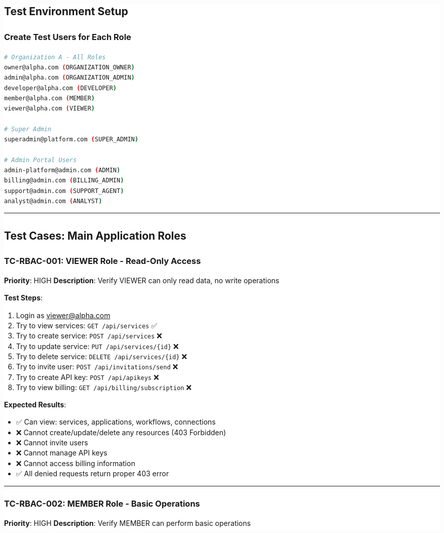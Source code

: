 
## Test Environment Setup

### Create Test Users for Each Role
```bash
# Organization A - All Roles
owner@alpha.com (ORGANIZATION_OWNER)
admin@alpha.com (ORGANIZATION_ADMIN)
developer@alpha.com (DEVELOPER)
member@alpha.com (MEMBER)
viewer@alpha.com (VIEWER)

# Super Admin
superadmin@platform.com (SUPER_ADMIN)

# Admin Portal Users
admin-platform@admin.com (ADMIN)
billing@admin.com (BILLING_ADMIN)
support@admin.com (SUPPORT_AGENT)
analyst@admin.com (ANALYST)
```

---

## Test Cases: Main Application Roles

### TC-RBAC-001: VIEWER Role - Read-Only Access
**Priority**: HIGH
**Description**: Verify VIEWER can only read data, no write operations

**Test Steps**:
1. Login as viewer@alpha.com
2. Try to view services: `GET /api/services` ✅
3. Try to create service: `POST /api/services` ❌
4. Try to update service: `PUT /api/services/{id}` ❌
5. Try to delete service: `DELETE /api/services/{id}` ❌
6. Try to invite user: `POST /api/invitations/send` ❌
7. Try to create API key: `POST /api/apikeys` ❌
8. Try to view billing: `GET /api/billing/subscription` ❌

**Expected Results**:
- ✅ Can view: services, applications, workflows, connections
- ❌ Cannot create/update/delete any resources (403 Forbidden)
- ❌ Cannot invite users
- ❌ Cannot manage API keys
- ❌ Cannot access billing information
- ✅ All denied requests return proper 403 error

---

### TC-RBAC-002: MEMBER Role - Basic Operations
**Priority**: HIGH
**Description**: Verify MEMBER can perform basic operations

